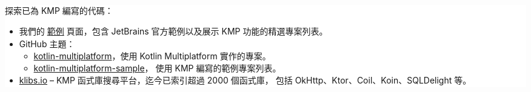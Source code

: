探索已為 KMP 編寫的代碼：
* 我們的 [範例](multiplatform-samples.md) 頁面，包含 JetBrains 官方範例以及展示 KMP 功能的精選專案列表。
* GitHub 主題：
  * [kotlin-multiplatform](https://github.com/topics/kotlin-multiplatform)，使用 Kotlin Multiplatform 實作的專案。
  * [kotlin-multiplatform-sample](https://github.com/topics/kotlin-multiplatform-sample)，
      使用 KMP 編寫的範例專案列表。
* [klibs.io](https://klibs.io) – KMP 函式庫搜尋平台，迄今已索引超過 2000 個函式庫，
    包括 OkHttp、Ktor、Coil、Koin、SQLDelight 等。